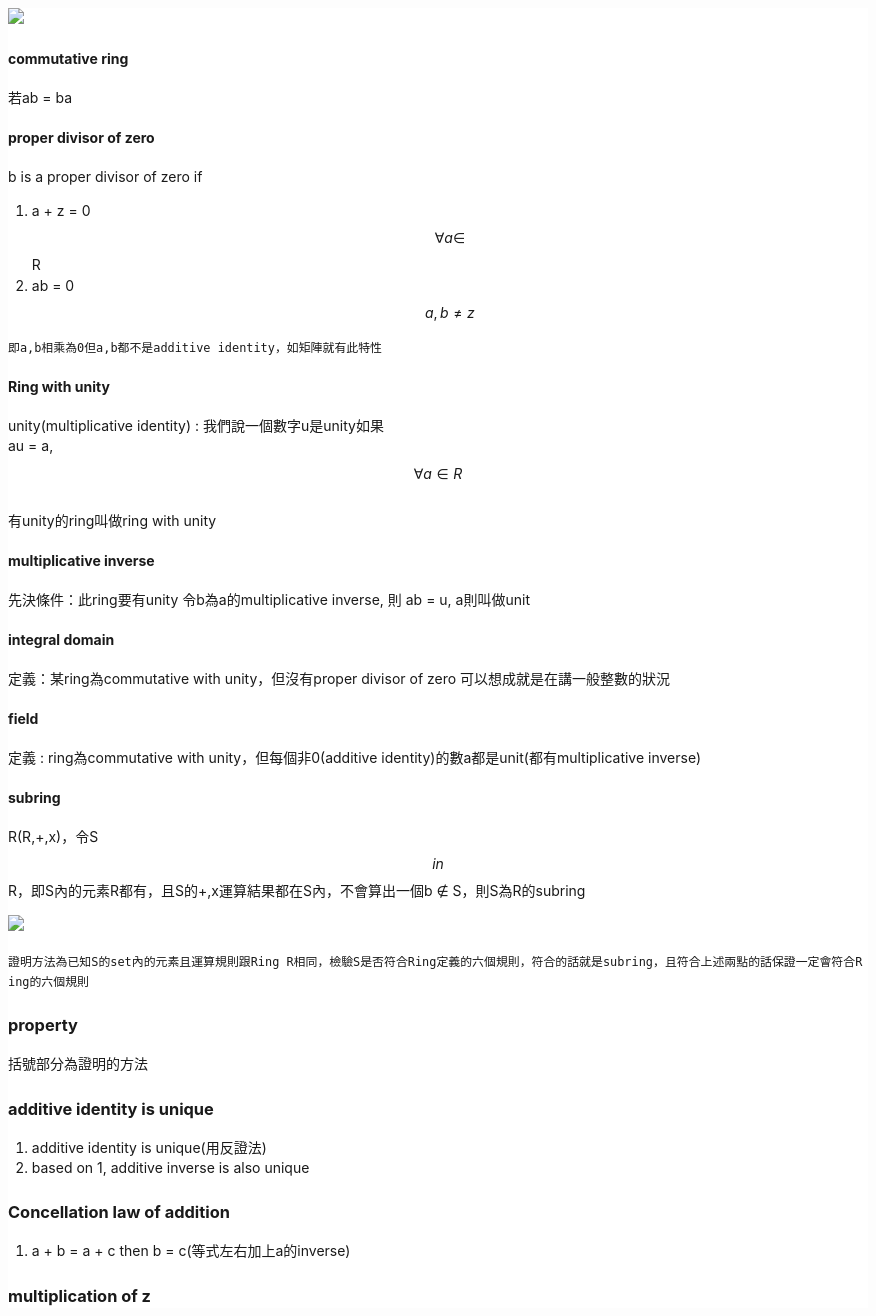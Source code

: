 ![](https://i.imgur.com/M5aVnkQ.png)

#### commutative ring

若ab = ba

#### proper divisor of zero

b is a proper divisor of zero if
1. a + z = 0  $$\forall a \in$$ R
2. ab = 0 $$a,b \ne z$$

`即a,b相乘為0但a,b都不是additive identity，如矩陣就有此特性`

#### Ring with unity

unity(multiplicative identity) : 我們說一個數字u是unity如果<br />
au = a, $$\forall a \in R$$<br />
有unity的ring叫做ring with unity

#### multiplicative inverse

先決條件：此ring要有unity
令b為a的multiplicative inverse, 則 ab = u, a則叫做unit

#### integral domain

定義：某ring為commutative with unity，但沒有proper divisor of zero
可以想成就是在講一般整數的狀況

#### field

定義 : ring為commutative with unity，但每個非0(additive identity)的數a都是unit(都有multiplicative inverse)

#### subring

R(R,+,x)，令S $$in$$ R，即S內的元素R都有，且S的+,x運算結果都在S內，不會算出一個b $\notin$ S，則S為R的subring

![](https://i.imgur.com/8kWVmLF.png)

`證明方法為已知S的set內的元素且運算規則跟Ring R相同，檢驗S是否符合Ring定義的六個規則，符合的話就是subring，且符合上述兩點的話保證一定會符合Ring的六個規則`

### property

括號部分為證明的方法

### additive identity is unique

1. additive identity is unique(用反證法)
2. based on 1, additive inverse is also unique

### Concellation law of addition

1. a + b = a + c then b = c(等式左右加上a的inverse)

### multiplication of z
